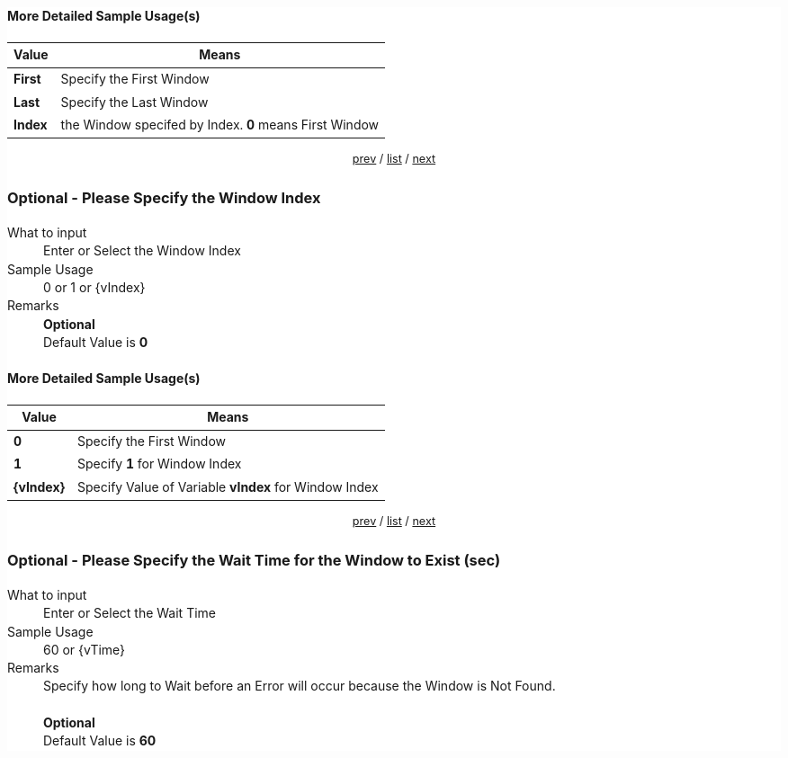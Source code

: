 


#### More Detailed Sample Usage(s)
| Value | Means |
|---|---|
| <strong>First</strong> | Specify the First Window |
| <strong>Last</strong> | Specify the Last Window |
| <strong>Index</strong> | the Window specifed by Index. **0** means First Window |


<div style="font-size: 90%; text-align: center">


[prev](#param_5) / [list](#param_list) / [next](#param_6)


</div>


<a id="param_6"></a>
### Optional - Please Specify the Window Index


<dl>
<dt>What to input</dt><dd>Enter or Select the Window Index</dd>
<dt>Sample Usage</dt><dd>0 or 1 or {vIndex}</dd>
<dt>Remarks</dt><dd><strong>Optional</strong><br>Default Value is <strong>0</strong></dd>
</dl>




#### More Detailed Sample Usage(s)
| Value | Means |
|---|---|
| <strong>0</strong> | Specify the First Window |
| <strong>1</strong> | Specify **1** for Window Index |
| <strong>{vIndex}</strong> | Specify Value of Variable **vIndex** for Window Index |


<div style="font-size: 90%; text-align: center">


[prev](#param_6) / [list](#param_list) / [next](#param_7)


</div>


<a id="param_7"></a>
### Optional - Please Specify the Wait Time for the Window to Exist (sec)


<dl>
<dt>What to input</dt><dd>Enter or Select the Wait Time</dd>
<dt>Sample Usage</dt><dd>60 or {vTime}</dd>
<dt>Remarks</dt><dd>Specify how long to Wait before an Error will occur because the Window is Not Found.<br><br>
<strong>Optional</strong><br>Default Value is <strong>60</strong></dd>
</dl>
